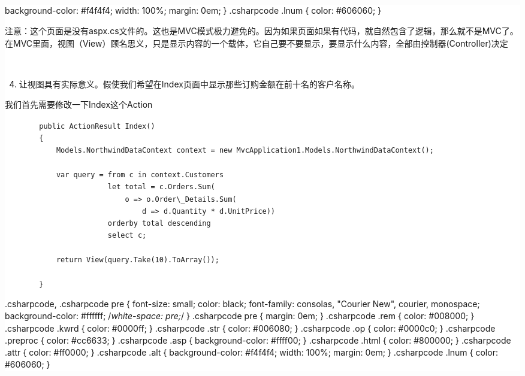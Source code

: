 background-color: #f4f4f4;
 width: 100%;
 margin: 0em;
}
.csharpcode .lnum { color: #606060; }

注意：这个页面是没有aspx.cs文件的。这也是MVC模式极力避免的。因为如果页面如果有代码，就自然包含了逻辑，那么就不是MVC了。在MVC里面，视图（View）顾名思义，只是显示内容的一个载体，它自己要不要显示，要显示什么内容，全部由控制器(Controller)决定


 


4. 让视图具有实际意义。假使我们希望在Index页面中显示那些订购金额在前十名的客户名称。


我们首先需要修改一下Index这个Action


```
        public ActionResult Index()
        {
            Models.NorthwindDataContext context = new MvcApplication1.Models.NorthwindDataContext();

            var query = from c in context.Customers
                        let total = c.Orders.Sum(
                            o => o.Order\_Details.Sum(
                                d => d.Quantity * d.UnitPrice))
                        orderby total descending
                        select c;

            return View(query.Take(10).ToArray());

        }

```


.csharpcode, .csharpcode pre
{
 font-size: small;
 color: black;
 font-family: consolas, "Courier New", courier, monospace;
 background-color: #ffffff;
 /*white-space: pre;*/
}
.csharpcode pre { margin: 0em; }
.csharpcode .rem { color: #008000; }
.csharpcode .kwrd { color: #0000ff; }
.csharpcode .str { color: #006080; }
.csharpcode .op { color: #0000c0; }
.csharpcode .preproc { color: #cc6633; }
.csharpcode .asp { background-color: #ffff00; }
.csharpcode .html { color: #800000; }
.csharpcode .attr { color: #ff0000; }
.csharpcode .alt 
{
 background-color: #f4f4f4;
 width: 100%;
 margin: 0em;
}
.csharpcode .lnum { color: #606060; }
